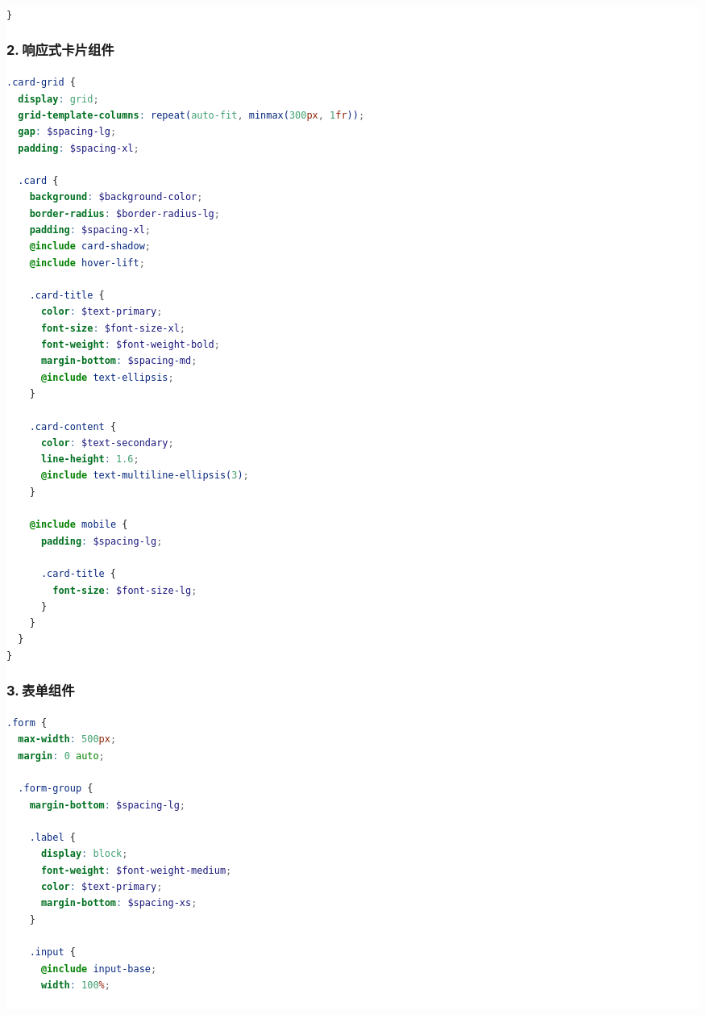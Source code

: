 ```scss
}
```

### 2. 响应式卡片组件
```scss
.card-grid {
  display: grid;
  grid-template-columns: repeat(auto-fit, minmax(300px, 1fr));
  gap: $spacing-lg;
  padding: $spacing-xl;
  
  .card {
    background: $background-color;
    border-radius: $border-radius-lg;
    padding: $spacing-xl;
    @include card-shadow;
    @include hover-lift;
    
    .card-title {
      color: $text-primary;
      font-size: $font-size-xl;
      font-weight: $font-weight-bold;
      margin-bottom: $spacing-md;
      @include text-ellipsis;
    }
    
    .card-content {
      color: $text-secondary;
      line-height: 1.6;
      @include text-multiline-ellipsis(3);
    }
    
    @include mobile {
      padding: $spacing-lg;
      
      .card-title {
        font-size: $font-size-lg;
      }
    }
  }
}
```

### 3. 表单组件
```scss
.form {
  max-width: 500px;
  margin: 0 auto;
  
  .form-group {
    margin-bottom: $spacing-lg;
    
    .label {
      display: block;
      font-weight: $font-weight-medium;
      color: $text-primary;
      margin-bottom: $spacing-xs;
    }
    
    .input {
      @include input-base;
      width: 100%;
      
```
